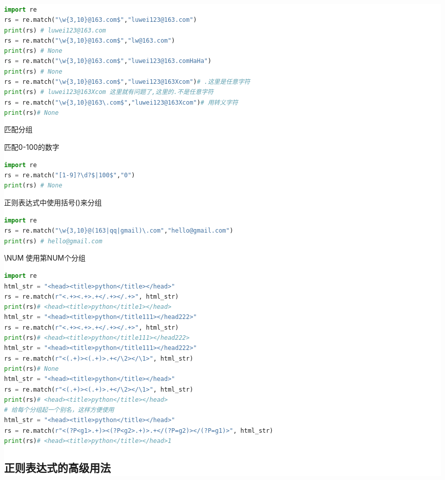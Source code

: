 ```python
import re
rs = re.match("\w{3,10}@163.com$","luwei123@163.com")
print(rs) # luwei123@163.com
rs = re.match("\w{3,10}@163.com$","lw@163.com")
print(rs) # None
rs = re.match("\w{3,10}@163.com$","luwei123@163.comHaHa")
print(rs) # None
rs = re.match("\w{3,10}@163.com$","luwei123@163Xcom")# .这里是任意字符
print(rs) # luwei123@163Xcom 这里就有问题了,这里的.不是任意字符
rs = re.match("\w{3,10}@163\.com$","luwei123@163Xcom")# 用转义字符
print(rs)# None
```

匹配分组

匹配0-100的数字

```python
import re
rs = re.match("[1-9]?\d?$|100$","0")
print(rs) # None
```

正则表达式中使用括号()来分组

```python
import re
rs = re.match("\w{3,10}@(163|qq|gmail)\.com","hello@gmail.com")
print(rs) # hello@gmail.com
```

\NUM 使用第NUM个分组

```python
import re
html_str = "<head><title>python</title></head>"
rs = re.match(r"<.+><.+>.+</.+></.+>", html_str)
print(rs)# <head><title>python</title1></head>
html_str = "<head><title>python</title111></head222>"
rs = re.match(r"<.+><.+>.+</.+></.+>", html_str)
print(rs)# <head><title>python</title111></head222>
html_str = "<head><title>python</title111></head222>"
rs = re.match(r"<(.+)><(.+)>.+</\2></\1>", html_str)
print(rs)# None
html_str = "<head><title>python</title></head>"
rs = re.match(r"<(.+)><(.+)>.+</\2></\1>", html_str)
print(rs)# <head><title>python</title></head>
# 给每个分组起一个别名，这样方便使用
html_str = "<head><title>python</title></head>"
rs = re.match(r"<(?P<g1>.+)><(?P<g2>.+)>.+</(?P=g2)></(?P=g1)>", html_str)
print(rs)# <head><title>python</title></head>1
```

## 正则表达式的高级用法

